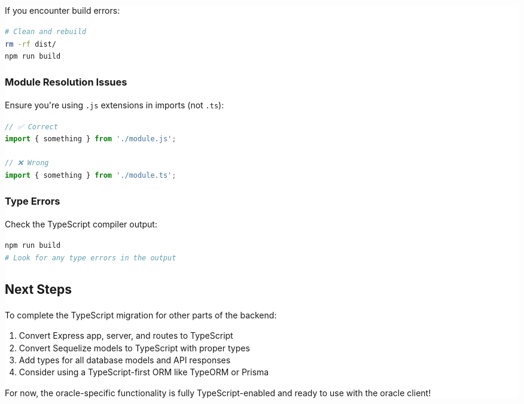 If you encounter build errors:

```bash
# Clean and rebuild
rm -rf dist/
npm run build
```

### Module Resolution Issues

Ensure you're using `.js` extensions in imports (not `.ts`):

```typescript
// ✅ Correct
import { something } from './module.js';

// ❌ Wrong
import { something } from './module.ts';
```

### Type Errors

Check the TypeScript compiler output:

```bash
npm run build
# Look for any type errors in the output
```

## Next Steps

To complete the TypeScript migration for other parts of the backend:

1. Convert Express app, server, and routes to TypeScript
2. Convert Sequelize models to TypeScript with proper types
3. Add types for all database models and API responses
4. Consider using a TypeScript-first ORM like TypeORM or Prisma

For now, the oracle-specific functionality is fully TypeScript-enabled and ready to use with the oracle client!

